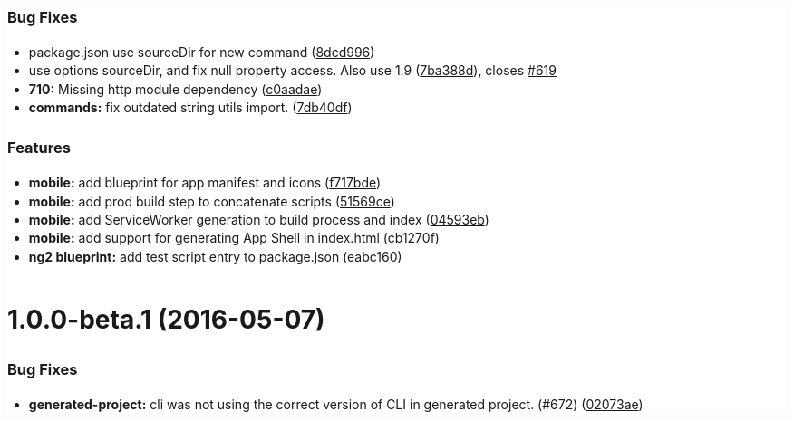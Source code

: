
### Bug Fixes

* package.json use sourceDir for new command ([8dcd996](https://github.com/angular/angular-cli/commit/8dcd996))
* use options sourceDir, and fix null property access. Also use 1.9 ([7ba388d](https://github.com/angular/angular-cli/commit/7ba388d)), closes [#619](https://github.com/angular/angular-cli/issues/619)
* **710:** Missing http module dependency ([c0aadae](https://github.com/angular/angular-cli/commit/c0aadae))
* **commands:** fix outdated string utils import. ([7db40df](https://github.com/angular/angular-cli/commit/7db40df))

### Features

* **mobile:** add blueprint for app manifest and icons ([f717bde](https://github.com/angular/angular-cli/commit/f717bde))
* **mobile:** add prod build step to concatenate scripts ([51569ce](https://github.com/angular/angular-cli/commit/51569ce))
* **mobile:** add ServiceWorker generation to build process and index ([04593eb](https://github.com/angular/angular-cli/commit/04593eb))
* **mobile:** add support for generating App Shell in index.html ([cb1270f](https://github.com/angular/angular-cli/commit/cb1270f))
* **ng2 blueprint:** add test script entry to package.json ([eabc160](https://github.com/angular/angular-cli/commit/eabc160))



<a name="1.0.0-beta.1"></a>
# 1.0.0-beta.1 (2016-05-07)


### Bug Fixes

* **generated-project:** cli was not using the correct version of CLI in generated project. (#672) ([02073ae](https://github.com/angular/angular-cli/commit/02073ae))

